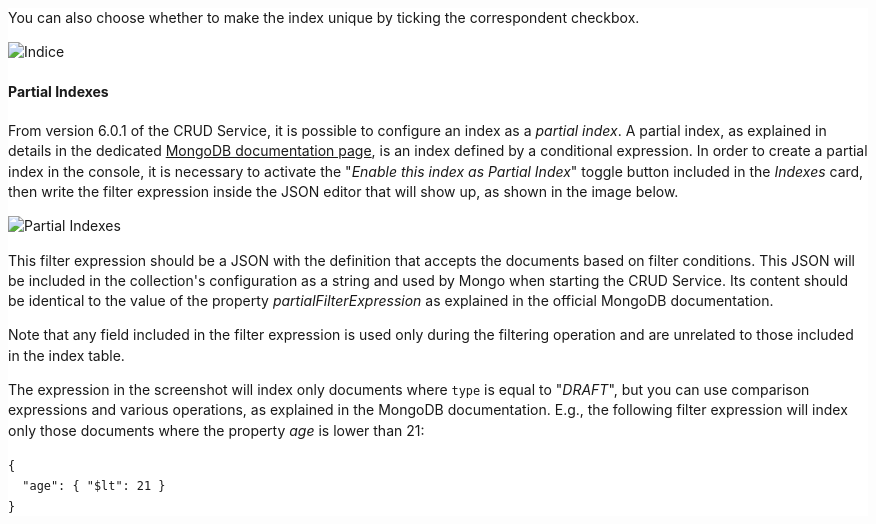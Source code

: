 You can also choose whether to make the index unique by ticking the correspondent checkbox.

![Indice](img/indexes.png)

#### Partial Indexes

From version 6.0.1 of the CRUD Service, it is possible to configure an index as a _partial index_. A partial index, as explained in details in the dedicated [MongoDB documentation page](https://www.mongodb.com/docs/manual/core/index-partial/), is an index defined by a conditional expression. In order to create a partial index in the console, it is necessary to activate the "_Enable this index as Partial Index_" toggle button included in the _Indexes_ card, then write the filter expression inside the JSON editor that will show up, as shown in the image below.

![Partial Indexes](img/partial-indexes.png)

This filter expression should be a JSON with the definition that accepts the documents based on filter conditions. This JSON will be included in the collection's configuration as a string and used by Mongo when starting the CRUD Service. Its content should be identical to the value of the property _partialFilterExpression_ as explained in the official MongoDB documentation. 

Note that any field included in the filter expression is used only during the filtering operation and are unrelated to those included in the index table.

The expression in the screenshot will index only documents where `type` is equal to "_DRAFT_", but you can use comparison expressions and various operations, as explained in the MongoDB documentation. E.g., the following filter expression will index only those documents where the property _age_ is lower than 21:

```
{
  "age": { "$lt": 21 }
}
```
